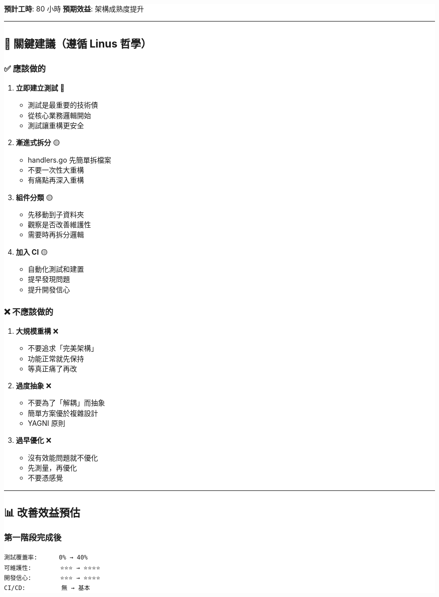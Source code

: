 **預計工時**: 80 小時
**預期效益**: 架構成熟度提升

---

## 🎯 關鍵建議（遵循 Linus 哲學）

### ✅ 應該做的

1. **立即建立測試** 🔴
   - 測試是最重要的技術債
   - 從核心業務邏輯開始
   - 測試讓重構更安全

2. **漸進式拆分** 🟡
   - handlers.go 先簡單拆檔案
   - 不要一次性大重構
   - 有痛點再深入重構

3. **組件分類** 🟡
   - 先移動到子資料夾
   - 觀察是否改善維護性
   - 需要時再拆分邏輯

4. **加入 CI** 🟡
   - 自動化測試和建置
   - 提早發現問題
   - 提升開發信心

### ❌ 不應該做的

1. **大規模重構** ❌
   - 不要追求「完美架構」
   - 功能正常就先保持
   - 等真正痛了再改

2. **過度抽象** ❌
   - 不要為了「解耦」而抽象
   - 簡單方案優於複雜設計
   - YAGNI 原則

3. **過早優化** ❌
   - 沒有效能問題就不優化
   - 先測量，再優化
   - 不要憑感覺

---

## 📊 改善效益預估

### 第一階段完成後
```
測試覆蓋率:      0% → 40%
可維護性:        ⭐⭐⭐ → ⭐⭐⭐⭐
開發信心:        ⭐⭐⭐ → ⭐⭐⭐⭐
CI/CD:          無 → 基本
```

